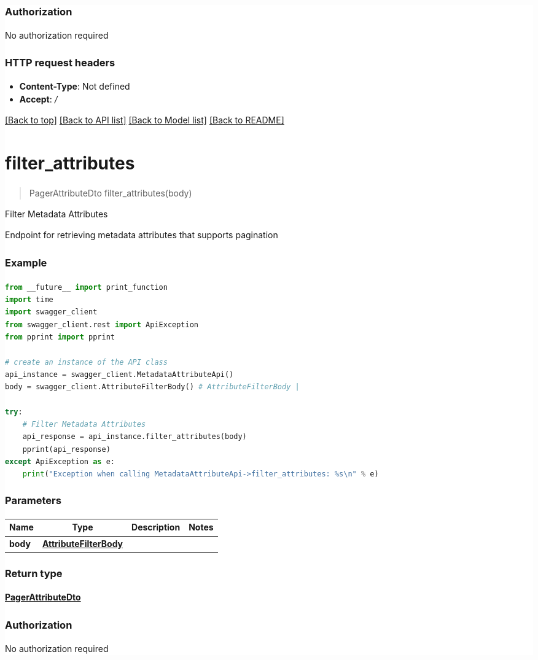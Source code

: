 ### Authorization

No authorization required

### HTTP request headers

 - **Content-Type**: Not defined
 - **Accept**: */*

[[Back to top]](#) [[Back to API list]](../README.md#documentation-for-api-endpoints) [[Back to Model list]](../README.md#documentation-for-models) [[Back to README]](../README.md)

# **filter_attributes**
> PagerAttributeDto filter_attributes(body)

Filter Metadata Attributes

Endpoint for retrieving metadata attributes that supports pagination

### Example
```python
from __future__ import print_function
import time
import swagger_client
from swagger_client.rest import ApiException
from pprint import pprint

# create an instance of the API class
api_instance = swagger_client.MetadataAttributeApi()
body = swagger_client.AttributeFilterBody() # AttributeFilterBody | 

try:
    # Filter Metadata Attributes
    api_response = api_instance.filter_attributes(body)
    pprint(api_response)
except ApiException as e:
    print("Exception when calling MetadataAttributeApi->filter_attributes: %s\n" % e)
```

### Parameters

Name | Type | Description  | Notes
------------- | ------------- | ------------- | -------------
 **body** | [**AttributeFilterBody**](AttributeFilterBody.md)|  | 

### Return type

[**PagerAttributeDto**](PagerAttributeDto.md)

### Authorization

No authorization required
